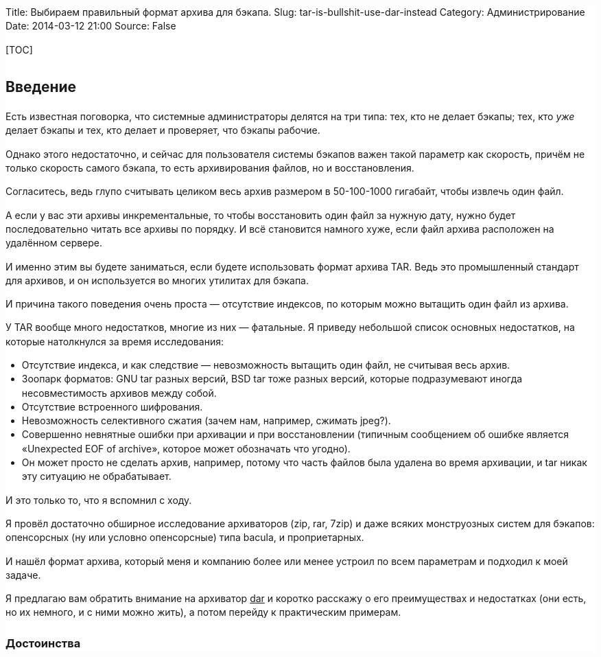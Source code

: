 Title: Выбираем правильный формат архива для бэкапа.
Slug: tar-is-bullshit-use-dar-instead
Category: Администрирование
Date: 2014-03-12 21:00
Source: False

[TOC]

## Введение

Есть известная поговорка, что системные администраторы делятся на три типа: тех, кто не делает бэкапы; тех, кто _уже_ делает бэкапы и тех, кто делает и проверяет, что бэкапы рабочие.

Однако этого недостаточно, и сейчас для пользователя системы бэкапов важен такой параметр как скорость, причём не только скорость самого бэкапа, то есть архивирования файлов, но и восстановления.

Согласитесь, ведь глупо считывать целиком весь архив размером в 50-100-1000 гигабайт, чтобы извлечь один файл. 

А если у вас эти архивы инкрементальные, то чтобы восстановить один файл за нужную дату, нужно будет последовательно читать все архивы по порядку. И всё становится намного хуже, если файл архива расположен на удалённом сервере.

И именно этим вы будете заниматься, если будете использовать формат архива TAR. Ведь это промышленный стандарт для архивов, и он используется во многих утилитах для бэкапа.

И причина такого поведения очень проста — отсутствие индексов, по которым можно вытащить один файл из архива.

У TAR вообще много недостатков, многие из них — фатальные. Я приведу небольшой список основных недостатков, на которые натолкнулся за время исследования:

  * Отсутствие индекса, и как следствие — невозможность вытащить один файл, не считывая весь архив.
  * Зоопарк форматов: GNU tar разных версий, BSD tar тоже разных версий, которые подразумевают иногда несовместимость архивов между собой.
  * Отсутствие встроенного шифрования.
  * Невозможность селективного сжатия (зачем нам, например, сжимать jpeg?).
  * Совершенно невнятные ошибки при архивации и при восстановлении (типичным сообщением об ошибке является «Unexpected EOF of archive», которое может обозначать что угодно).
  * Он может просто не сделать архив, например, потому что часть файлов была удалена во время архивации, и tar никак эту ситуацию не обрабатывает.

И это только то, что я вспомнил с ходу.

Я провёл достаточно обширное исследование архиваторов (zip, rar, 7zip) и даже всяких монструозных систем для бэкапов: опенсорсных (ну или условно опенсорсные) типа bacula, и проприетарных.

И нашёл формат архива, который меня и компанию более или менее устроил по всем параметрам и подходил к моей задаче.

Я предлагаю вам обратить внимание на архиватор [dar](http://dar.linux.free.fr/) и коротко расскажу о его преимуществах и недостатках (они есть, но их немного, и с ними можно жить), а потом перейду к практическим примерам.

### Достоинства
